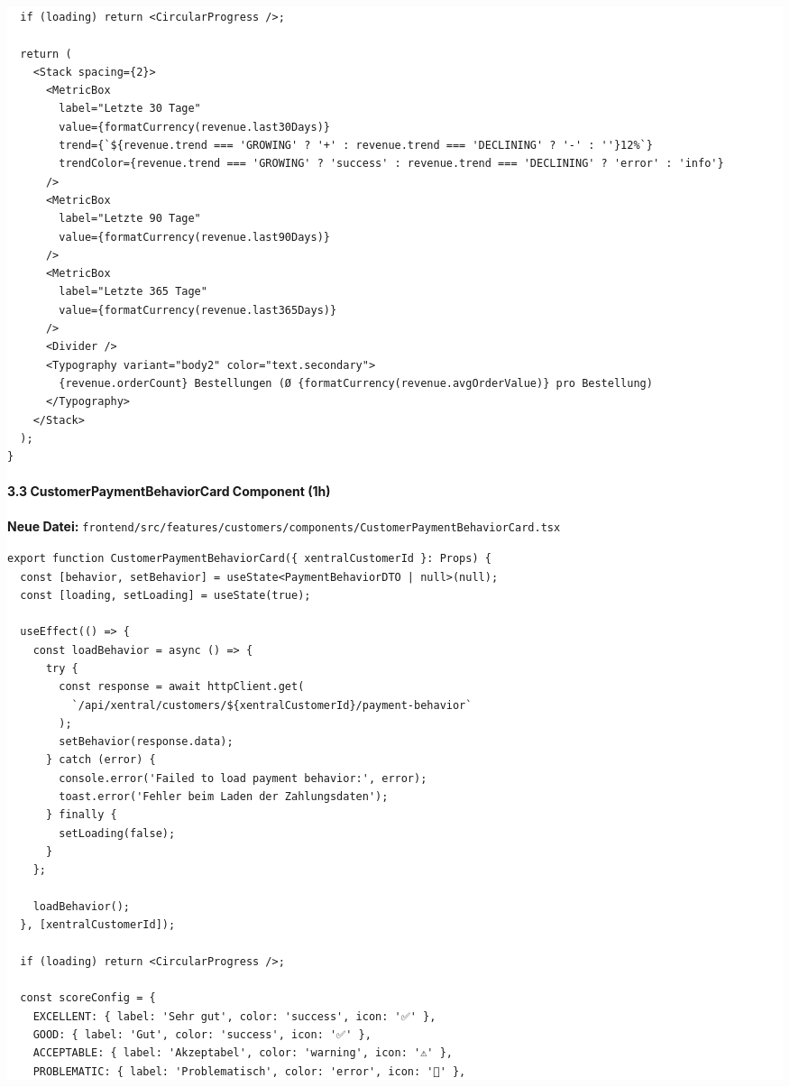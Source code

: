 ```tsx
  if (loading) return <CircularProgress />;

  return (
    <Stack spacing={2}>
      <MetricBox
        label="Letzte 30 Tage"
        value={formatCurrency(revenue.last30Days)}
        trend={`${revenue.trend === 'GROWING' ? '+' : revenue.trend === 'DECLINING' ? '-' : ''}12%`}
        trendColor={revenue.trend === 'GROWING' ? 'success' : revenue.trend === 'DECLINING' ? 'error' : 'info'}
      />
      <MetricBox
        label="Letzte 90 Tage"
        value={formatCurrency(revenue.last90Days)}
      />
      <MetricBox
        label="Letzte 365 Tage"
        value={formatCurrency(revenue.last365Days)}
      />
      <Divider />
      <Typography variant="body2" color="text.secondary">
        {revenue.orderCount} Bestellungen (Ø {formatCurrency(revenue.avgOrderValue)} pro Bestellung)
      </Typography>
    </Stack>
  );
}
```

#### **3.3 CustomerPaymentBehaviorCard Component** (1h)

**Neue Datei:** `frontend/src/features/customers/components/CustomerPaymentBehaviorCard.tsx`

```tsx
export function CustomerPaymentBehaviorCard({ xentralCustomerId }: Props) {
  const [behavior, setBehavior] = useState<PaymentBehaviorDTO | null>(null);
  const [loading, setLoading] = useState(true);

  useEffect(() => {
    const loadBehavior = async () => {
      try {
        const response = await httpClient.get(
          `/api/xentral/customers/${xentralCustomerId}/payment-behavior`
        );
        setBehavior(response.data);
      } catch (error) {
        console.error('Failed to load payment behavior:', error);
        toast.error('Fehler beim Laden der Zahlungsdaten');
      } finally {
        setLoading(false);
      }
    };

    loadBehavior();
  }, [xentralCustomerId]);

  if (loading) return <CircularProgress />;

  const scoreConfig = {
    EXCELLENT: { label: 'Sehr gut', color: 'success', icon: '✅' },
    GOOD: { label: 'Gut', color: 'success', icon: '✅' },
    ACCEPTABLE: { label: 'Akzeptabel', color: 'warning', icon: '⚠️' },
    PROBLEMATIC: { label: 'Problematisch', color: 'error', icon: '🚨' },
```